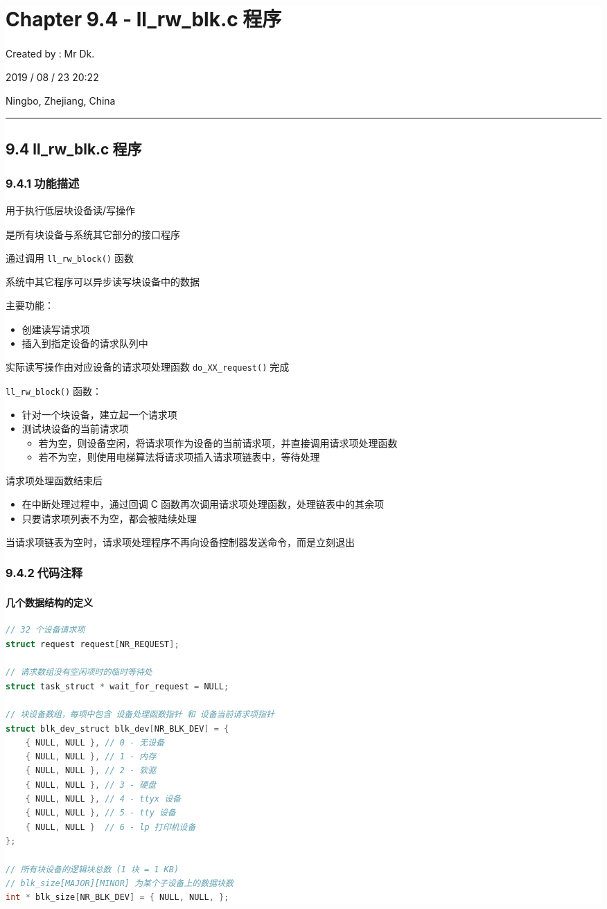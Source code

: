 # Chapter 9.4 - ll_rw_blk.c 程序

Created by : Mr Dk.

2019 / 08 / 23 20:22

Ningbo, Zhejiang, China

---

## 9.4 ll_rw_blk.c 程序

### 9.4.1 功能描述

用于执行低层块设备读/写操作

是所有块设备与系统其它部分的接口程序

通过调用 `ll_rw_block()` 函数

系统中其它程序可以异步读写块设备中的数据

主要功能：

* 创建读写请求项
* 插入到指定设备的请求队列中

实际读写操作由对应设备的请求项处理函数 `do_XX_request()` 完成

`ll_rw_block()` 函数：

* 针对一个块设备，建立起一个请求项
* 测试块设备的当前请求项
  * 若为空，则设备空闲，将请求项作为设备的当前请求项，并直接调用请求项处理函数
  * 若不为空，则使用电梯算法将请求项插入请求项链表中，等待处理

请求项处理函数结束后

* 在中断处理过程中，通过回调 C 函数再次调用请求项处理函数，处理链表中的其余项
* 只要请求项列表不为空，都会被陆续处理

当请求项链表为空时，请求项处理程序不再向设备控制器发送命令，而是立刻退出

### 9.4.2 代码注释

#### 几个数据结构的定义

```c
// 32 个设备请求项
struct request request[NR_REQUEST];

// 请求数组没有空闲项时的临时等待处
struct task_struct * wait_for_request = NULL; 

// 块设备数组，每项中包含 设备处理函数指针 和 设备当前请求项指针
struct blk_dev_struct blk_dev[NR_BLK_DEV] = {
    { NULL, NULL }, // 0 - 无设备
    { NULL, NULL }, // 1 - 内存
    { NULL, NULL }, // 2 - 软驱
    { NULL, NULL }, // 3 - 硬盘
    { NULL, NULL }, // 4 - ttyx 设备
    { NULL, NULL }, // 5 - tty 设备
    { NULL, NULL }  // 6 - lp 打印机设备
};

// 所有块设备的逻辑块总数 (1 块 = 1 KB)
// blk_size[MAJOR][MINOR] 为某个子设备上的数据块数
int * blk_size[NR_BLK_DEV] = { NULL, NULL, };
```